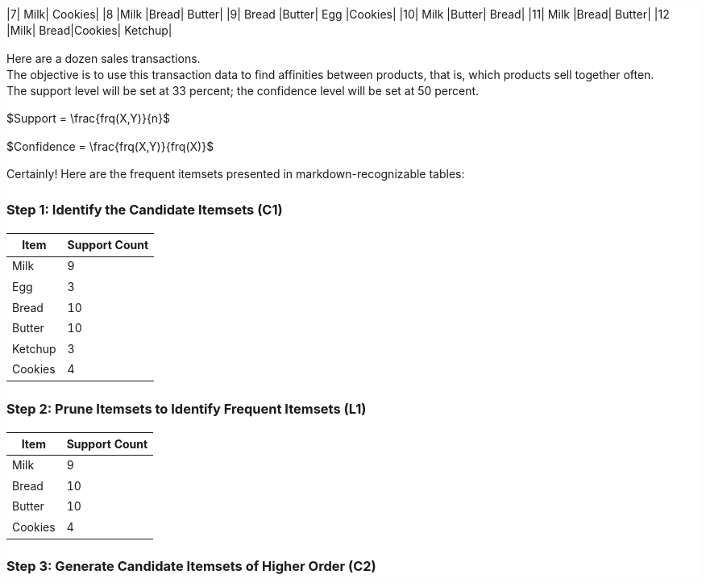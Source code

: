 |7| Milk| Cookies| 
|8 |Milk |Bread| Butter| 
|9| Bread |Butter| Egg |Cookies| 
|10| Milk |Butter| Bread| 
|11| Milk |Bread| Butter| 
|12 |Milk| Bread|Cookies| Ketchup|


Here are a dozen sales transactions.<br>
The objective is to use this transaction data to find affinities between products, that is, which products sell together often.<br>
The support level will be set at 33 percent; the confidence level will be set at 50 percent.

$Support = \frac{frq(X,Y)}{n}$

$Confidence = \frac{frq(X,Y)}{frq(X)}$


Certainly! Here are the frequent itemsets presented in markdown-recognizable tables:

### Step 1: Identify the Candidate Itemsets (C1)

| Item     | Support Count |
|----------|---------------|
| Milk     | 9             |
| Egg      | 3             |
| Bread    | 10            |
| Butter   | 10            |
| Ketchup  | 3             |
| Cookies  | 4             |

### Step 2: Prune Itemsets to Identify Frequent Itemsets (L1)

| Item     | Support Count |
|----------|---------------|
| Milk     | 9             |
| Bread    | 10            |
| Butter   | 10            |
| Cookies  | 4             |

### Step 3: Generate Candidate Itemsets of Higher Order (C2)
